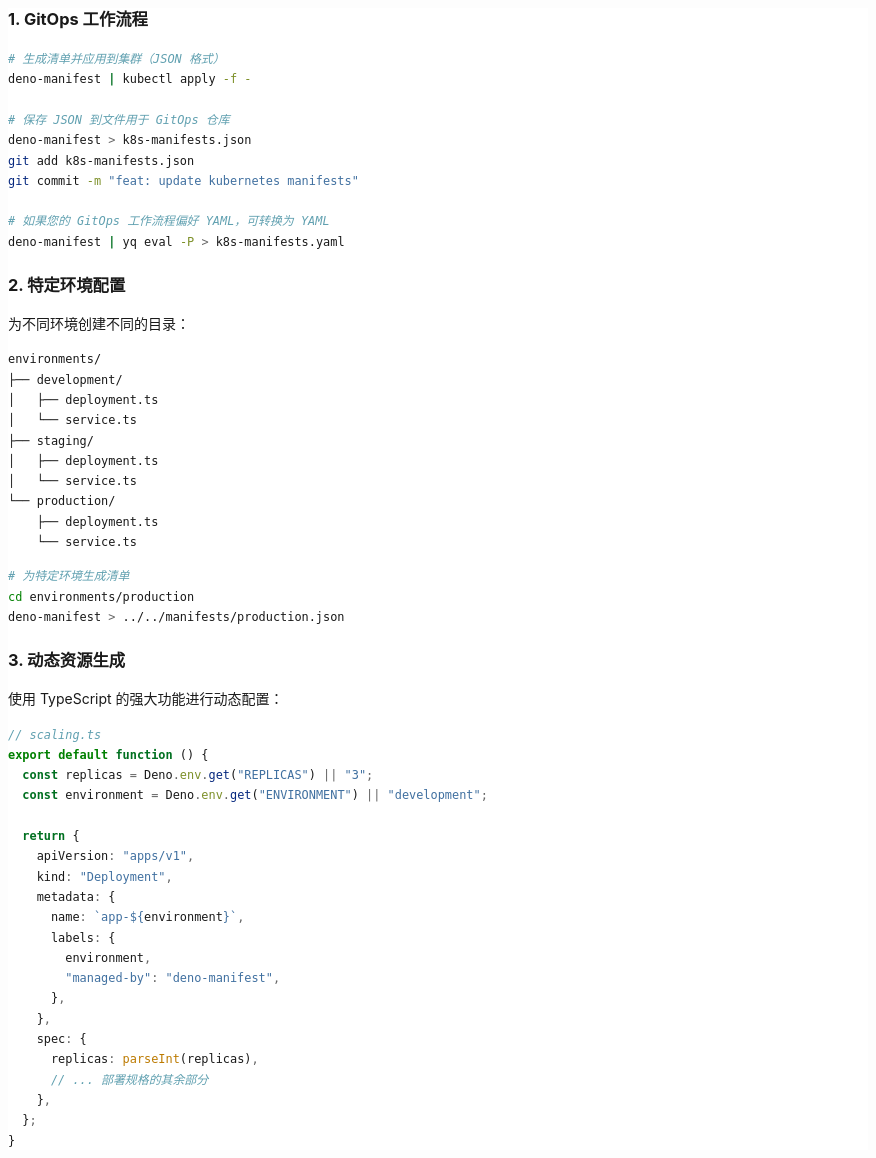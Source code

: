 ### 1. GitOps 工作流程

```bash
# 生成清单并应用到集群（JSON 格式）
deno-manifest | kubectl apply -f -

# 保存 JSON 到文件用于 GitOps 仓库
deno-manifest > k8s-manifests.json
git add k8s-manifests.json
git commit -m "feat: update kubernetes manifests"

# 如果您的 GitOps 工作流程偏好 YAML，可转换为 YAML
deno-manifest | yq eval -P > k8s-manifests.yaml
```

### 2. 特定环境配置

为不同环境创建不同的目录：

```
environments/
├── development/
│   ├── deployment.ts
│   └── service.ts
├── staging/
│   ├── deployment.ts
│   └── service.ts
└── production/
    ├── deployment.ts
    └── service.ts
```

```bash
# 为特定环境生成清单
cd environments/production
deno-manifest > ../../manifests/production.json
```

### 3. 动态资源生成

使用 TypeScript 的强大功能进行动态配置：

```typescript
// scaling.ts
export default function () {
  const replicas = Deno.env.get("REPLICAS") || "3";
  const environment = Deno.env.get("ENVIRONMENT") || "development";

  return {
    apiVersion: "apps/v1",
    kind: "Deployment",
    metadata: {
      name: `app-${environment}`,
      labels: {
        environment,
        "managed-by": "deno-manifest",
      },
    },
    spec: {
      replicas: parseInt(replicas),
      // ... 部署规格的其余部分
    },
  };
}
```
